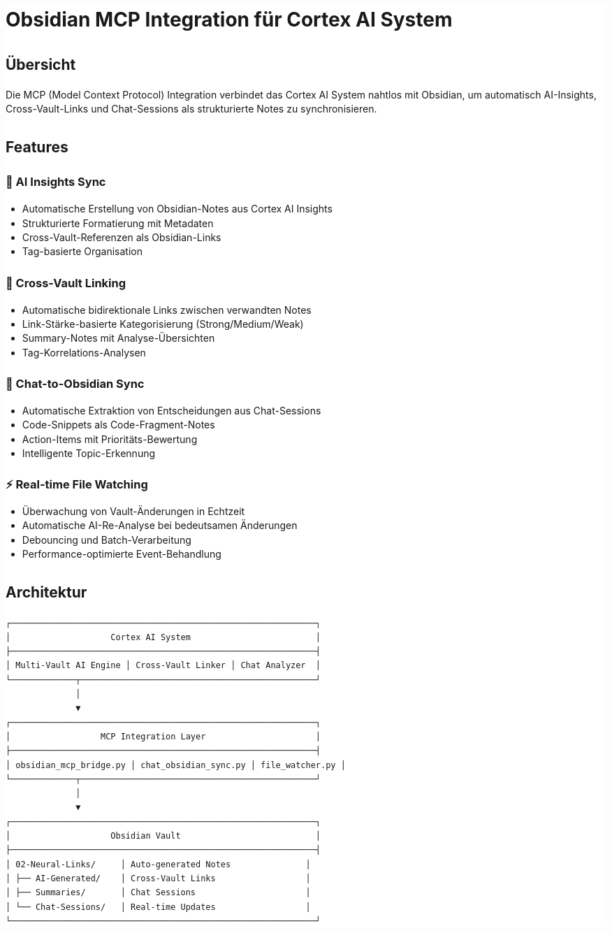 # Obsidian MCP Integration für Cortex AI System

## Übersicht

Die MCP (Model Context Protocol) Integration verbindet das Cortex AI System nahtlos mit Obsidian, um automatisch AI-Insights, Cross-Vault-Links und Chat-Sessions als strukturierte Notes zu synchronisieren.

## Features

### 🧠 AI Insights Sync
- Automatische Erstellung von Obsidian-Notes aus Cortex AI Insights
- Strukturierte Formatierung mit Metadaten
- Cross-Vault-Referenzen als Obsidian-Links
- Tag-basierte Organisation

### 🔗 Cross-Vault Linking
- Automatische bidirektionale Links zwischen verwandten Notes
- Link-Stärke-basierte Kategorisierung (Strong/Medium/Weak)
- Summary-Notes mit Analyse-Übersichten
- Tag-Korrelations-Analysen

### 💬 Chat-to-Obsidian Sync
- Automatische Extraktion von Entscheidungen aus Chat-Sessions
- Code-Snippets als Code-Fragment-Notes
- Action-Items mit Prioritäts-Bewertung
- Intelligente Topic-Erkennung

### ⚡ Real-time File Watching
- Überwachung von Vault-Änderungen in Echtzeit
- Automatische AI-Re-Analyse bei bedeutsamen Änderungen
- Debouncing und Batch-Verarbeitung
- Performance-optimierte Event-Behandlung

## Architektur

```
┌─────────────────────────────────────────────────────────────┐
│                    Cortex AI System                         │
├─────────────────────────────────────────────────────────────┤
│ Multi-Vault AI Engine │ Cross-Vault Linker │ Chat Analyzer  │
└─────────────┬───────────────────────────────────────────────┘
              │
              ▼
┌─────────────────────────────────────────────────────────────┐
│                  MCP Integration Layer                      │
├─────────────────────────────────────────────────────────────┤
│ obsidian_mcp_bridge.py │ chat_obsidian_sync.py │ file_watcher.py │
└─────────────┬───────────────────────────────────────────────┘
              │
              ▼
┌─────────────────────────────────────────────────────────────┐
│                    Obsidian Vault                           │
├─────────────────────────────────────────────────────────────┤
│ 02-Neural-Links/     │ Auto-generated Notes               │
│ ├── AI-Generated/    │ Cross-Vault Links                  │
│ ├── Summaries/       │ Chat Sessions                      │
│ └── Chat-Sessions/   │ Real-time Updates                  │
└─────────────────────────────────────────────────────────────┘
```
